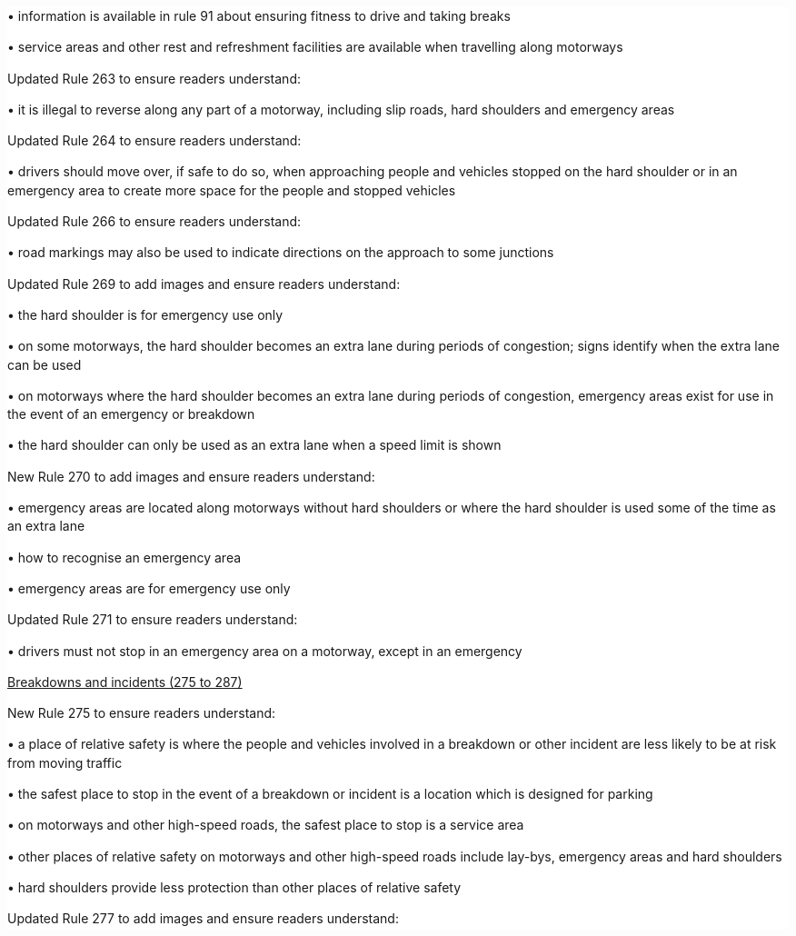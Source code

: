 • information is available in rule 91 about ensuring fitness to drive and taking breaks
  
• service areas and other rest and refreshment facilities are available when travelling along motorways

Updated Rule 263 to ensure readers understand:
  
• it is illegal to reverse along any part of a motorway, including slip roads, hard shoulders and emergency areas

Updated Rule 264 to ensure readers understand:

• drivers should move over, if safe to do so, when approaching people and vehicles stopped on the hard shoulder or in an emergency area to create more space for the people and stopped vehicles

Updated Rule 266 to ensure readers understand:

• road markings may also be used to indicate directions on the approach to some junctions

Updated Rule 269 to add images and ensure readers understand:

• the hard shoulder is for emergency use only
  
• on some motorways, the hard shoulder becomes an extra lane during periods of congestion; signs identify when the extra lane can be used
  
• on motorways where the hard shoulder becomes an extra lane during periods of congestion, emergency areas exist for use in the event of an emergency or breakdown
  
• the hard shoulder can only be used as an extra lane when a speed limit is shown

New Rule 270 to add images and ensure readers understand:

• emergency areas are located along motorways without hard shoulders or where the hard shoulder is used some of the time as an extra lane
  
• how to recognise an emergency area
  
• emergency areas are for emergency use only

Updated Rule 271 to ensure readers understand:
  
• drivers must not stop in an emergency area on a motorway, except in an emergency

  

[Breakdowns and incidents (275 to 287)](/pages/breakdowns-and-incidents-274-to-287.md) 

New Rule 275 to ensure readers understand:

• a place of relative safety is where the people and vehicles involved in a breakdown or other incident are less likely to be at risk from moving traffic
  
• the safest place to stop in the event of a breakdown or incident is a location which is designed for parking
  
• on motorways and other high-speed roads, the safest place to stop is a service area
  
• other places of relative safety on motorways and other high-speed roads include lay-bys, emergency areas and hard shoulders
  
• hard shoulders provide less protection than other places of relative safety

Updated Rule 277 to add images and ensure readers understand:
